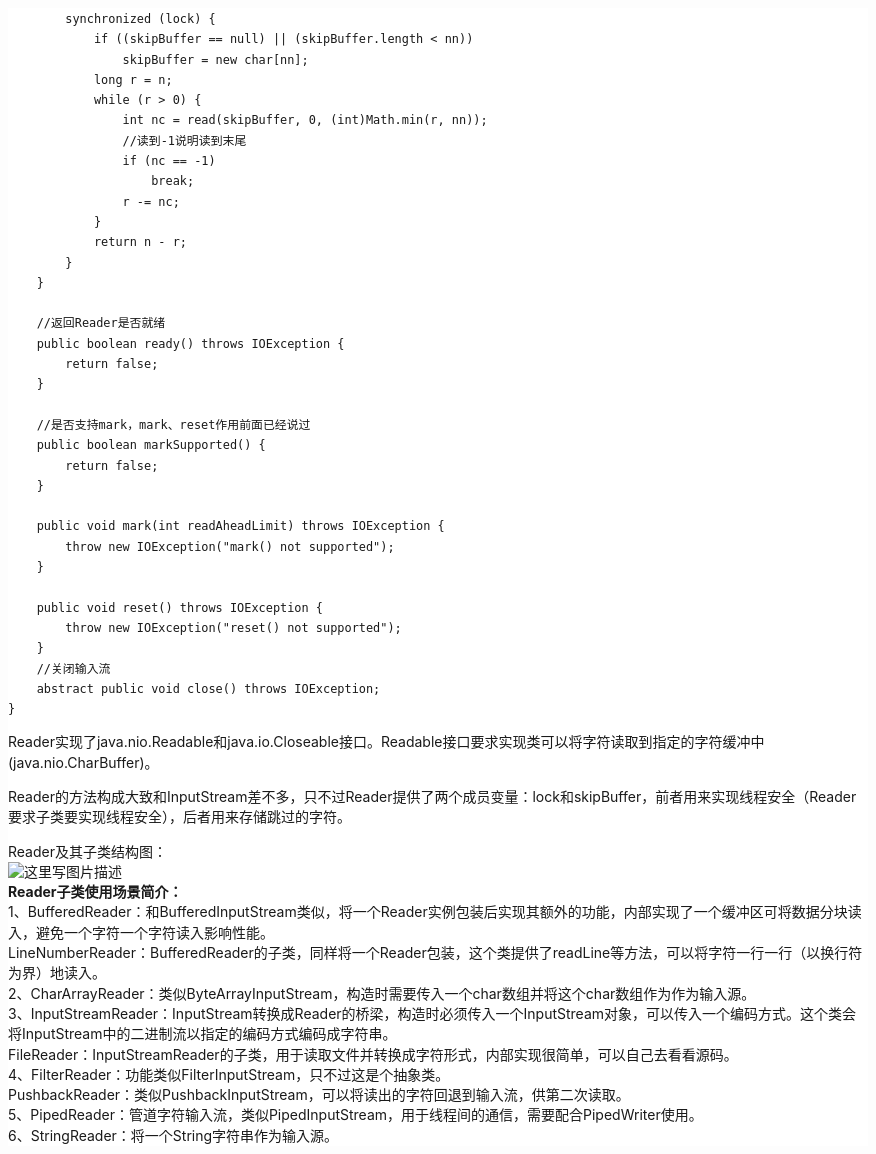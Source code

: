 ```
        synchronized (lock) {
            if ((skipBuffer == null) || (skipBuffer.length < nn))
                skipBuffer = new char[nn];
            long r = n;
            while (r > 0) {
                int nc = read(skipBuffer, 0, (int)Math.min(r, nn));
                //读到-1说明读到末尾
                if (nc == -1)
                    break;
                r -= nc;
            }
            return n - r;
        }
    }

    //返回Reader是否就绪
    public boolean ready() throws IOException {
        return false;
    }

    //是否支持mark，mark、reset作用前面已经说过
    public boolean markSupported() {
        return false;
    }

    public void mark(int readAheadLimit) throws IOException {
        throw new IOException("mark() not supported");
    }

    public void reset() throws IOException {
        throw new IOException("reset() not supported");
    }
    //关闭输入流
    abstract public void close() throws IOException;
}
```
 Reader实现了java.nio.Readable和java.io.Closeable接口。Readable接口要求实现类可以将字符读取到指定的字符缓冲中(java.nio.CharBuffer)。

 Reader的方法构成大致和InputStream差不多，只不过Reader提供了两个成员变量：lock和skipBuffer，前者用来实现线程安全（Reader要求子类要实现线程安全），后者用来存储跳过的字符。

 Reader及其子类结构图：   
 ![这里写图片描述](https://img-blog.csdn.net/20180902145747525?watermark/2/text/aHR0cHM6Ly9ibG9nLmNzZG4ubmV0L2FiYzEyM2x6Zg==/font/5a6L5L2T/fontsize/400/fill/I0JBQkFCMA==/dissolve/70)   
 **Reader子类使用场景简介：**   
 1、BufferedReader：和BufferedInputStream类似，将一个Reader实例包装后实现其额外的功能，内部实现了一个缓冲区可将数据分块读入，避免一个字符一个字符读入影响性能。   
 LineNumberReader：BufferedReader的子类，同样将一个Reader包装，这个类提供了readLine等方法，可以将字符一行一行（以换行符为界）地读入。   
 2、CharArrayReader：类似ByteArrayInputStream，构造时需要传入一个char数组并将这个char数组作为作为输入源。   
 3、InputStreamReader：InputStream转换成Reader的桥梁，构造时必须传入一个InputStream对象，可以传入一个编码方式。这个类会将InputStream中的二进制流以指定的编码方式编码成字符串。   
 FileReader：InputStreamReader的子类，用于读取文件并转换成字符形式，内部实现很简单，可以自己去看看源码。   
 4、FilterReader：功能类似FilterInputStream，只不过这是个抽象类。   
 PushbackReader：类似PushbackInputStream，可以将读出的字符回退到输入流，供第二次读取。   
 5、PipedReader：管道字符输入流，类似PipedInputStream，用于线程间的通信，需要配合PipedWriter使用。   
 6、StringReader：将一个String字符串作为输入源。
